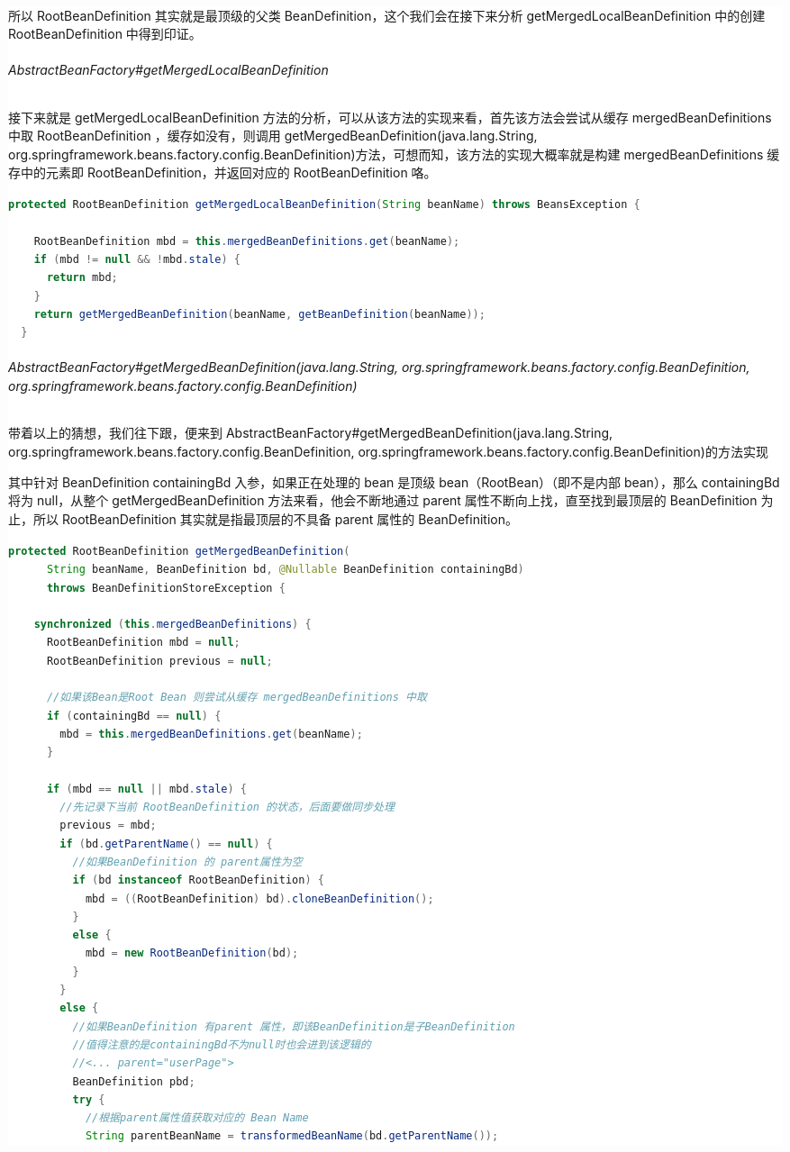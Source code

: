所以 RootBeanDefinition 其实就是最顶级的父类 BeanDefinition，这个我们会在接下来分析 getMergedLocalBeanDefinition 中的创建 RootBeanDefinition 中得到印证。

###### AbstractBeanFactory#getMergedLocalBeanDefinition

接下来就是 getMergedLocalBeanDefinition 方法的分析，可以从该方法的实现来看，首先该方法会尝试从缓存 mergedBeanDefinitions 中取 RootBeanDefinition ，缓存如没有，则调用 getMergedBeanDefinition(java.lang.String, org.springframework.beans.factory.config.BeanDefinition)方法，可想而知，该方法的实现大概率就是构建 mergedBeanDefinitions 缓存中的元素即 RootBeanDefinition，并返回对应的 RootBeanDefinition 咯。

```java
protected RootBeanDefinition getMergedLocalBeanDefinition(String beanName) throws BeansException {

    RootBeanDefinition mbd = this.mergedBeanDefinitions.get(beanName);
    if (mbd != null && !mbd.stale) {
      return mbd;
    }
    return getMergedBeanDefinition(beanName, getBeanDefinition(beanName));
  }
```

###### AbstractBeanFactory#getMergedBeanDefinition(java.lang.String, org.springframework.beans.factory.config.BeanDefinition, org.springframework.beans.factory.config.BeanDefinition)

带着以上的猜想，我们往下跟，便来到 AbstractBeanFactory#getMergedBeanDefinition(java.lang.String, org.springframework.beans.factory.config.BeanDefinition, org.springframework.beans.factory.config.BeanDefinition)的方法实现

其中针对 BeanDefinition containingBd 入参，如果正在处理的 bean 是顶级 bean（RootBean）（即不是内部 bean），那么 containingBd 将为 null，从整个 getMergedBeanDefinition 方法来看，他会不断地通过 parent 属性不断向上找，直至找到最顶层的 BeanDefinition 为止，所以 RootBeanDefinition 其实就是指最顶层的不具备 parent 属性的 BeanDefinition。

```java
protected RootBeanDefinition getMergedBeanDefinition(
      String beanName, BeanDefinition bd, @Nullable BeanDefinition containingBd)
      throws BeanDefinitionStoreException {

    synchronized (this.mergedBeanDefinitions) {
      RootBeanDefinition mbd = null;
      RootBeanDefinition previous = null;

      //如果该Bean是Root Bean 则尝试从缓存 mergedBeanDefinitions 中取
      if (containingBd == null) {
        mbd = this.mergedBeanDefinitions.get(beanName);
      }

      if (mbd == null || mbd.stale) {
        //先记录下当前 RootBeanDefinition 的状态，后面要做同步处理
        previous = mbd;
        if (bd.getParentName() == null) {
          //如果BeanDefinition 的 parent属性为空
          if (bd instanceof RootBeanDefinition) {
            mbd = ((RootBeanDefinition) bd).cloneBeanDefinition();
          }
          else {
            mbd = new RootBeanDefinition(bd);
          }
        }
        else {
          //如果BeanDefinition 有parent 属性，即该BeanDefinition是子BeanDefinition
          //值得注意的是containingBd不为null时也会进到该逻辑的
          //<... parent="userPage">
          BeanDefinition pbd;
          try {
            //根据parent属性值获取对应的 Bean Name
            String parentBeanName = transformedBeanName(bd.getParentName());
```